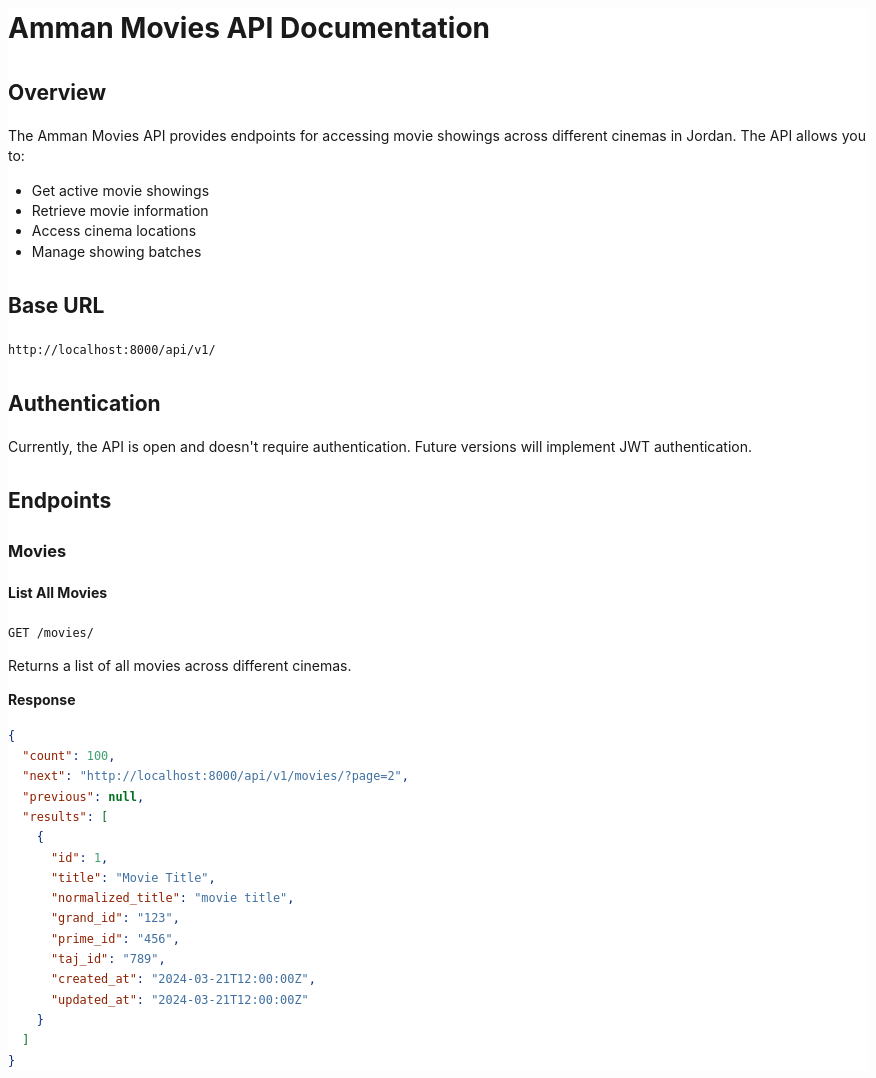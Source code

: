 # Amman Movies API Documentation

## Overview

The Amman Movies API provides endpoints for accessing movie showings across different cinemas in Jordan. The API allows you to:

- Get active movie showings
- Retrieve movie information
- Access cinema locations
- Manage showing batches

## Base URL

```
http://localhost:8000/api/v1/
```

## Authentication

Currently, the API is open and doesn't require authentication. Future versions will implement JWT authentication.

## Endpoints

### Movies

#### List All Movies

```http
GET /movies/
```

Returns a list of all movies across different cinemas.

**Response**

```json
{
  "count": 100,
  "next": "http://localhost:8000/api/v1/movies/?page=2",
  "previous": null,
  "results": [
    {
      "id": 1,
      "title": "Movie Title",
      "normalized_title": "movie title",
      "grand_id": "123",
      "prime_id": "456",
      "taj_id": "789",
      "created_at": "2024-03-21T12:00:00Z",
      "updated_at": "2024-03-21T12:00:00Z"
    }
  ]
}
```
